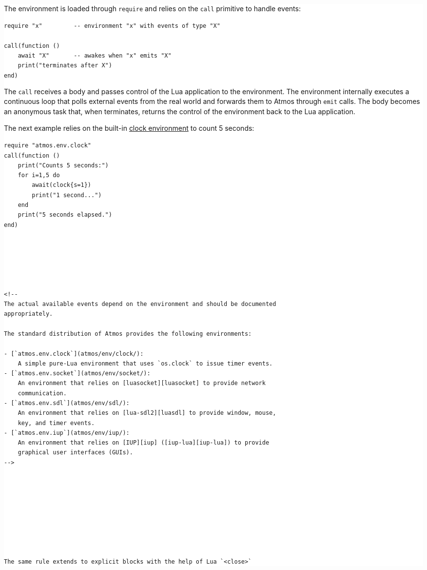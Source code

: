 The environment is loaded through `require` and relies on the `call` primitive
to handle events:

```
require "x"         -- environment "x" with events of type "X"

call(function ()
    await "X"       -- awakes when "x" emits "X"
    print("terminates after X")
end)
```

The `call` receives a body and passes control of the Lua application to the
environment.
The environment internally executes a continuous loop that polls external
events from the real world and forwards them  to Atmos through `emit` calls.
The body becomes an anonymous task that, when terminates, returns the control
of the environment back to the Lua application.

The next example relies on the built-in [clock environment](atmos/env/clock/)
to count 5 seconds:

```
require "atmos.env.clock"
call(function ()
    print("Counts 5 seconds:")
    for i=1,5 do
        await(clock{s=1})
        print("1 second...")
    end
    print("5 seconds elapsed.")
end)






<!--
The actual available events depend on the environment and should be documented
appropriately.

The standard distribution of Atmos provides the following environments:

- [`atmos.env.clock`](atmos/env/clock/):
    A simple pure-Lua environment that uses `os.clock` to issue timer events.
- [`atmos.env.socket`](atmos/env/socket/):
    An environment that relies on [luasocket][luasocket] to provide network
    communication.
- [`atmos.env.sdl`](atmos/env/sdl/):
    An environment that relies on [lua-sdl2][luasdl] to provide window, mouse,
    key, and timer events.
- [`atmos.env.iup`](atmos/env/iup/):
    An environment that relies on [IUP][iup] ([iup-lua][iup-lua]) to provide
    graphical user interfaces (GUIs).
-->









The same rule extends to explicit blocks with the help of Lua `<close>`
```

[f-streams]: https://github.com/lua-atmos/f-streams/